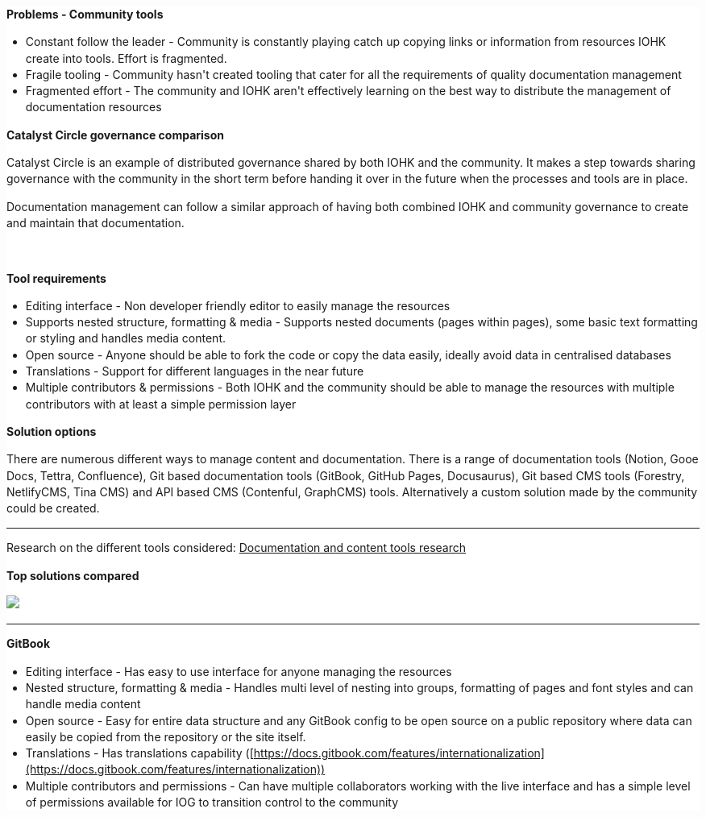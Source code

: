 

**Problems - Community tools**

* Constant follow the leader - Community is constantly playing catch up copying links or information from resources IOHK create into tools. Effort is fragmented.
* Fragile tooling - Community hasn't created tooling that cater for all the requirements of quality documentation management
* Fragmented effort - The community and IOHK aren't effectively learning on the best way to distribute the management of documentation resources



**Catalyst Circle governance comparison**

Catalyst Circle is an example of distributed governance shared by both IOHK and the community. It makes a step towards sharing governance with the community in the short term before handing it over in the future when the processes and tools are in place.**‌**

Documentation management can follow a similar approach of having both combined IOHK and community governance to create and maintain that documentation.

**‌**

**Tool requirements**

* Editing interface - Non developer friendly editor to easily manage the resources
* Supports nested structure, formatting & media - Supports nested documents (pages within pages), some basic text formatting or styling and handles media content.
* Open source - Anyone should be able to fork the code or copy the data easily, ideally avoid data in centralised databases
* Translations - Support for different languages in the near future
* Multiple contributors & permissions - Both IOHK and the community should be able to manage the resources with multiple contributors with at least a simple permission layer



**Solution options**

There are numerous different ways to manage content and documentation. There is a range of documentation tools (Notion, Gooe Docs, Tettra, Confluence), Git based documentation tools (GitBook, GitHub Pages, Docusaurus), Git based CMS tools (Forestry, NetlifyCMS, Tina CMS) and API based CMS (Contenful, GraphCMS) tools. Alternatively a custom solution made by the community could be created.**‌**

****

Research on the different tools considered: [Documentation and content tools research](https://docs.catalystcontributors.org/research)



**Top solutions compared**

![](https://lh4.googleusercontent.com/PXMkv\_chCAhNmE1eCFBuW13Z6UsuuUAPrmy1NIESBVa5p5NgvEKDP8dScdmV1hOr3fHKuor\_Ea3QSCf2oRpR3\_oNos\_NEz\_aBXJneeDRo\_Sf\_FMyKKv3AtYn6GGmGqUULr8qVxaX=s0)

****

**GitBook**

* Editing interface - Has easy to use interface for anyone managing the resources
* Nested structure, formatting & media - Handles multi level of nesting into groups, formatting of pages and font styles and can handle media content
* Open source - Easy for entire data structure and any GitBook config to be open source on a public repository where data can easily be copied from the repository or the site itself.
* Translations - Has translations capability ([https://docs.gitbook.com/features/internationalization](https://docs.gitbook.com/features/internationalization))
* Multiple contributors and permissions - Can have multiple collaborators working with the live interface and has a simple level of permissions available for IOG to transition control to the community
